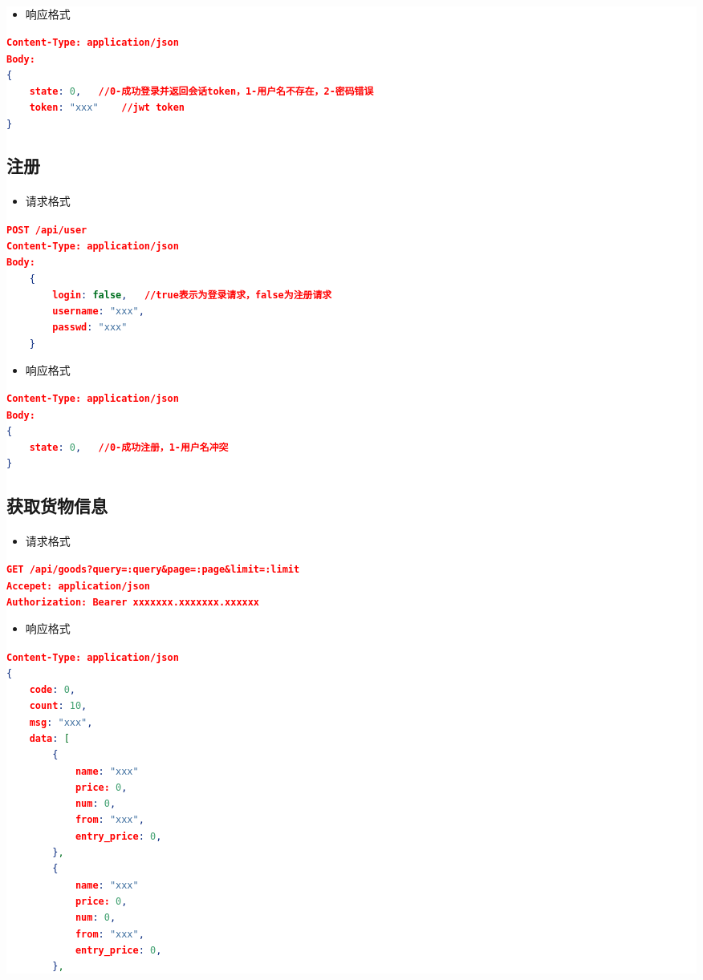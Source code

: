 - 响应格式

``` json
Content-Type: application/json
Body:
{
    state: 0,	//0-成功登录并返回会话token，1-用户名不存在，2-密码错误
	token: "xxx"	//jwt token
}
```

## 注册

- 请求格式

``` json
POST /api/user
Content-Type: application/json
Body:
	{
		login: false,	//true表示为登录请求，false为注册请求
		username: "xxx",
		passwd: "xxx"
	}
```
- 响应格式

``` json
Content-Type: application/json
Body:
{
    state: 0,	//0-成功注册，1-用户名冲突
}
```

## 获取货物信息

- 请求格式

``` json
GET /api/goods?query=:query&page=:page&limit=:limit
Accepet: application/json
Authorization: Bearer xxxxxxx.xxxxxxx.xxxxxx
```

- 响应格式

``` json
Content-Type: application/json
{
    code: 0,
    count: 10,
    msg: "xxx",
    data: [
        {
            name: "xxx"
			price: 0,
			num: 0,
			from: "xxx",
			entry_price: 0,
        },
        {
            name: "xxx"
			price: 0,
			num: 0,
			from: "xxx",
			entry_price: 0,
        },
```
